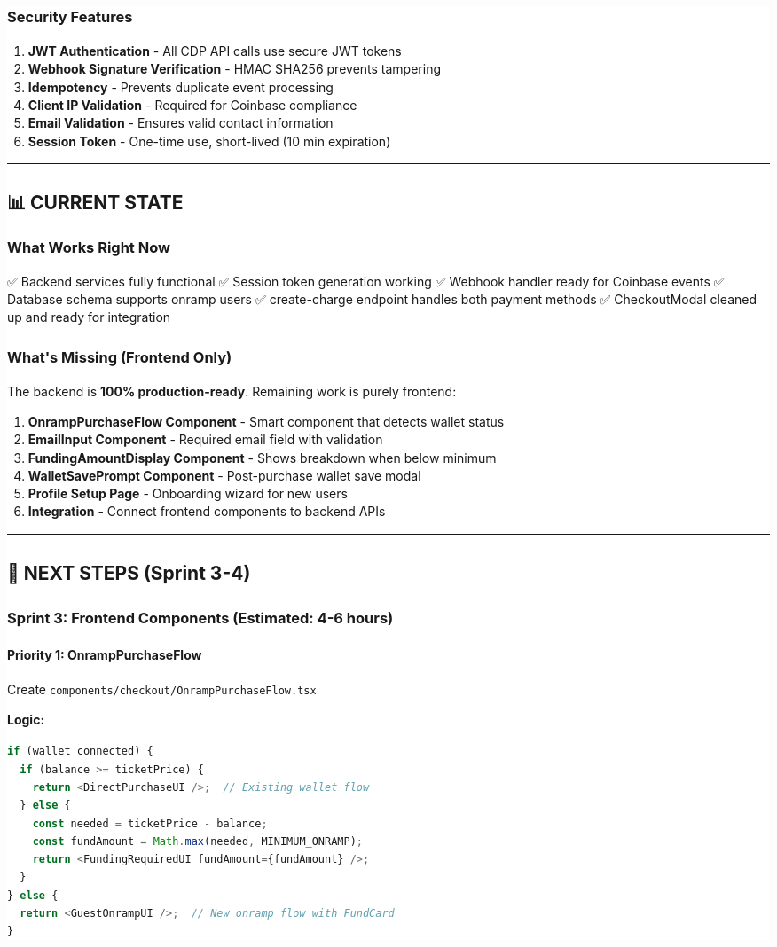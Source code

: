 ### Security Features

1. **JWT Authentication** - All CDP API calls use secure JWT tokens
2. **Webhook Signature Verification** - HMAC SHA256 prevents tampering
3. **Idempotency** - Prevents duplicate event processing
4. **Client IP Validation** - Required for Coinbase compliance
5. **Email Validation** - Ensures valid contact information
6. **Session Token** - One-time use, short-lived (10 min expiration)

---

## 📊 CURRENT STATE

### What Works Right Now

✅ Backend services fully functional
✅ Session token generation working
✅ Webhook handler ready for Coinbase events
✅ Database schema supports onramp users
✅ create-charge endpoint handles both payment methods
✅ CheckoutModal cleaned up and ready for integration

### What's Missing (Frontend Only)

The backend is **100% production-ready**. Remaining work is purely frontend:

1. **OnrampPurchaseFlow Component** - Smart component that detects wallet status
2. **EmailInput Component** - Required email field with validation
3. **FundingAmountDisplay Component** - Shows breakdown when below minimum
4. **WalletSavePrompt Component** - Post-purchase wallet save modal
5. **Profile Setup Page** - Onboarding wizard for new users
6. **Integration** - Connect frontend components to backend APIs

---

## 🚀 NEXT STEPS (Sprint 3-4)

### Sprint 3: Frontend Components (Estimated: 4-6 hours)

#### Priority 1: OnrampPurchaseFlow
Create `components/checkout/OnrampPurchaseFlow.tsx`

**Logic:**
```typescript
if (wallet connected) {
  if (balance >= ticketPrice) {
    return <DirectPurchaseUI />;  // Existing wallet flow
  } else {
    const needed = ticketPrice - balance;
    const fundAmount = Math.max(needed, MINIMUM_ONRAMP);
    return <FundingRequiredUI fundAmount={fundAmount} />;
  }
} else {
  return <GuestOnrampUI />;  // New onramp flow with FundCard
}
```
